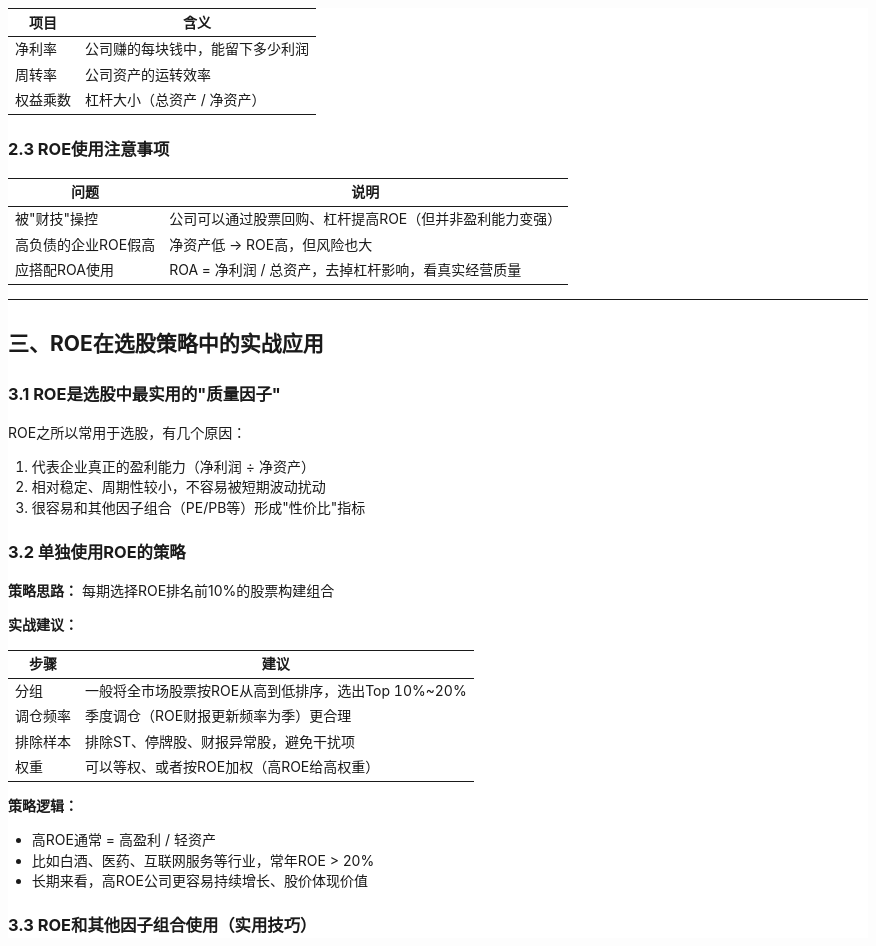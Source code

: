 | 项目 | 含义 |
|------|------|
| 净利率 | 公司赚的每块钱中，能留下多少利润 |
| 周转率 | 公司资产的运转效率 |
| 权益乘数 | 杠杆大小（总资产 / 净资产） |

### 2.3 ROE使用注意事项

| 问题 | 说明 |
|------|------|
| 被"财技"操控 | 公司可以通过股票回购、杠杆提高ROE（但并非盈利能力变强） |
| 高负债的企业ROE假高 | 净资产低 → ROE高，但风险也大 |
| 应搭配ROA使用 | ROA = 净利润 / 总资产，去掉杠杆影响，看真实经营质量 |

---

## 三、ROE在选股策略中的实战应用

### 3.1 ROE是选股中最实用的"质量因子"

ROE之所以常用于选股，有几个原因：
1. 代表企业真正的盈利能力（净利润 ÷ 净资产）
2. 相对稳定、周期性较小，不容易被短期波动扰动
3. 很容易和其他因子组合（PE/PB等）形成"性价比"指标

### 3.2 单独使用ROE的策略

**策略思路：**
每期选择ROE排名前10%的股票构建组合

**实战建议：**

| 步骤 | 建议 |
|------|------|
| 分组 | 一般将全市场股票按ROE从高到低排序，选出Top 10%~20% |
| 调仓频率 | 季度调仓（ROE财报更新频率为季）更合理 |
| 排除样本 | 排除ST、停牌股、财报异常股，避免干扰项 |
| 权重 | 可以等权、或者按ROE加权（高ROE给高权重） |

**策略逻辑：**
- 高ROE通常 = 高盈利 / 轻资产
- 比如白酒、医药、互联网服务等行业，常年ROE > 20%
- 长期来看，高ROE公司更容易持续增长、股价体现价值

### 3.3 ROE和其他因子组合使用（实用技巧）

